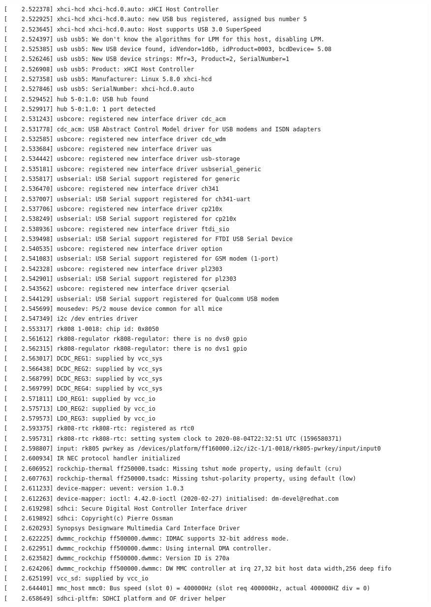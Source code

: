 	[    2.522378] xhci-hcd xhci-hcd.0.auto: xHCI Host Controller
	[    2.522925] xhci-hcd xhci-hcd.0.auto: new USB bus registered, assigned bus number 5
	[    2.523645] xhci-hcd xhci-hcd.0.auto: Host supports USB 3.0 SuperSpeed
	[    2.524397] usb usb5: We don't know the algorithms for LPM for this host, disabling LPM.
	[    2.525385] usb usb5: New USB device found, idVendor=1d6b, idProduct=0003, bcdDevice= 5.08
	[    2.526246] usb usb5: New USB device strings: Mfr=3, Product=2, SerialNumber=1
	[    2.526908] usb usb5: Product: xHCI Host Controller
	[    2.527358] usb usb5: Manufacturer: Linux 5.8.0 xhci-hcd
	[    2.527846] usb usb5: SerialNumber: xhci-hcd.0.auto
	[    2.529452] hub 5-0:1.0: USB hub found
	[    2.529917] hub 5-0:1.0: 1 port detected
	[    2.531243] usbcore: registered new interface driver cdc_acm
	[    2.531778] cdc_acm: USB Abstract Control Model driver for USB modems and ISDN adapters
	[    2.532585] usbcore: registered new interface driver cdc_wdm
	[    2.533684] usbcore: registered new interface driver uas
	[    2.534442] usbcore: registered new interface driver usb-storage
	[    2.535181] usbcore: registered new interface driver usbserial_generic
	[    2.535817] usbserial: USB Serial support registered for generic
	[    2.536470] usbcore: registered new interface driver ch341
	[    2.537007] usbserial: USB Serial support registered for ch341-uart
	[    2.537706] usbcore: registered new interface driver cp210x
	[    2.538249] usbserial: USB Serial support registered for cp210x
	[    2.538936] usbcore: registered new interface driver ftdi_sio
	[    2.539498] usbserial: USB Serial support registered for FTDI USB Serial Device
	[    2.540535] usbcore: registered new interface driver option
	[    2.541083] usbserial: USB Serial support registered for GSM modem (1-port)
	[    2.542328] usbcore: registered new interface driver pl2303
	[    2.542901] usbserial: USB Serial support registered for pl2303
	[    2.543562] usbcore: registered new interface driver qcserial
	[    2.544129] usbserial: USB Serial support registered for Qualcomm USB modem
	[    2.545699] mousedev: PS/2 mouse device common for all mice
	[    2.547349] i2c /dev entries driver
	[    2.553317] rk808 1-0018: chip id: 0x8050
	[    2.561612] rk808-regulator rk808-regulator: there is no dvs0 gpio
	[    2.562315] rk808-regulator rk808-regulator: there is no dvs1 gpio
	[    2.563017] DCDC_REG1: supplied by vcc_sys
	[    2.566438] DCDC_REG2: supplied by vcc_sys
	[    2.568799] DCDC_REG3: supplied by vcc_sys
	[    2.569799] DCDC_REG4: supplied by vcc_sys
	[    2.571811] LDO_REG1: supplied by vcc_io
	[    2.575713] LDO_REG2: supplied by vcc_io
	[    2.579573] LDO_REG3: supplied by vcc_io
	[    2.593375] rk808-rtc rk808-rtc: registered as rtc0
	[    2.595731] rk808-rtc rk808-rtc: setting system clock to 2020-08-04T22:32:51 UTC (1596580371)
	[    2.598807] input: rk805 pwrkey as /devices/platform/ff160000.i2c/i2c-1/1-0018/rk805-pwrkey/input/input0
	[    2.600934] IR NEC protocol handler initialized
	[    2.606952] rockchip-thermal ff250000.tsadc: Missing tshut mode property, using default (cru)
	[    2.607763] rockchip-thermal ff250000.tsadc: Missing tshut-polarity property, using default (low)
	[    2.611233] device-mapper: uevent: version 1.0.3
	[    2.612263] device-mapper: ioctl: 4.42.0-ioctl (2020-02-27) initialised: dm-devel@redhat.com
	[    2.619298] sdhci: Secure Digital Host Controller Interface driver
	[    2.619892] sdhci: Copyright(c) Pierre Ossman
	[    2.620293] Synopsys Designware Multimedia Card Interface Driver
	[    2.622225] dwmmc_rockchip ff500000.dwmmc: IDMAC supports 32-bit address mode.
	[    2.622951] dwmmc_rockchip ff500000.dwmmc: Using internal DMA controller.
	[    2.623582] dwmmc_rockchip ff500000.dwmmc: Version ID is 270a
	[    2.624206] dwmmc_rockchip ff500000.dwmmc: DW MMC controller at irq 27,32 bit host data width,256 deep fifo
	[    2.625199] vcc_sd: supplied by vcc_io
	[    2.644401] mmc_host mmc0: Bus speed (slot 0) = 400000Hz (slot req 400000Hz, actual 400000HZ div = 0)
	[    2.658649] sdhci-pltfm: SDHCI platform and OF driver helper